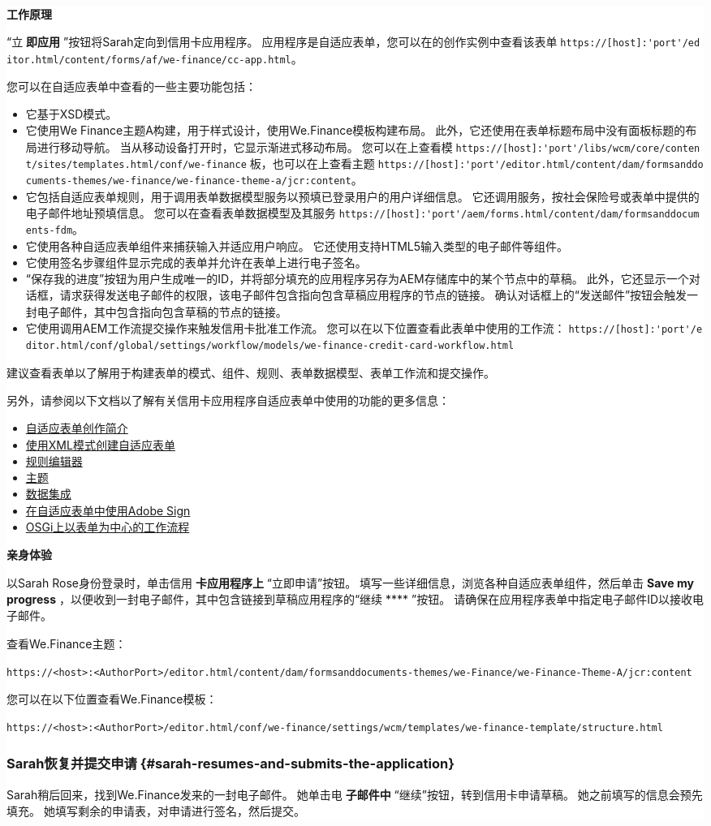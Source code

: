 **工作原理**

“立 **即应用** ”按钮将Sarah定向到信用卡应用程序。 应用程序是自适应表单，您可以在的创作实例中查看该表单 `https://[host]:'port'/editor.html/content/forms/af/we-finance/cc-app.html`。

您可以在自适应表单中查看的一些主要功能包括：

* 它基于XSD模式。
* 它使用We Finance主题A构建，用于样式设计，使用We.Finance模板构建布局。 此外，它还使用在表单标题布局中没有面板标题的布局进行移动导航。 当从移动设备打开时，它显示渐进式移动布局。 您可以在上查看模 `https://[host]:'port'/libs/wcm/core/content/sites/templates.html/conf/we-finance` 板，也可以在上查看主题 `https://[host]:'port'/editor.html/content/dam/formsanddocuments-themes/we-finance/we-finance-theme-a/jcr:content`。
* 它包括自适应表单规则，用于调用表单数据模型服务以预填已登录用户的用户详细信息。 它还调用服务，按社会保险号或表单中提供的电子邮件地址预填信息。 您可以在查看表单数据模型及其服务 `https://[host]:'port'/aem/forms.html/content/dam/formsanddocuments-fdm`。
* 它使用各种自适应表单组件来捕获输入并适应用户响应。 它还使用支持HTML5输入类型的电子邮件等组件。
* 它使用签名步骤组件显示完成的表单并允许在表单上进行电子签名。
* “保存我的进度”按钮为用户生成唯一的ID，并将部分填充的应用程序另存为AEM存储库中的某个节点中的草稿。 此外，它还显示一个对话框，请求获得发送电子邮件的权限，该电子邮件包含指向包含草稿应用程序的节点的链接。 确认对话框上的“发送邮件”按钮会触发一封电子邮件，其中包含指向包含草稿的节点的链接。
* 它使用调用AEM工作流提交操作来触发信用卡批准工作流。 您可以在以下位置查看此表单中使用的工作流： `https://[host]:'port'/editor.html/conf/global/settings/workflow/models/we-finance-credit-card-workflow.html`

建议查看表单以了解用于构建表单的模式、组件、规则、表单数据模型、表单工作流和提交操作。

另外，请参阅以下文档以了解有关信用卡应用程序自适应表单中使用的功能的更多信息：

* [自适应表单创作简介](../../forms/using/introduction-forms-authoring.md)
* [使用XML模式创建自适应表单](../../forms/using/adaptive-form-xml-schema-form-model.md)
* [规则编辑器](../../forms/using/rule-editor.md)
* [主题](../../forms/using/themes.md)
* [数据集成](../../forms/using/data-integration.md)
* [在自适应表单中使用Adobe Sign](../../forms/using/working-with-adobe-sign.md)
* [OSGi上以表单为中心的工作流程](../../forms/using/aem-forms-workflow.md)

**亲身体验**

以Sarah Rose身份登录时，单击信用 **卡应用程序上** “立即申请”按钮。 填写一些详细信息，浏览各种自适应表单组件，然后单击 **Save my progress** ，以便收到一封电子邮件，其中包含链接到草稿应用程序的“继续 **** ”按钮。 请确保在应用程序表单中指定电子邮件ID以接收电子邮件。

查看We.Finance主题：

`https://<host>:<AuthorPort>/editor.html/content/dam/formsanddocuments-themes/we-Finance/we-Finance-Theme-A/jcr:content`

您可以在以下位置查看We.Finance模板：

`https://<host>:<AuthorPort>/editor.html/conf/we-finance/settings/wcm/templates/we-finance-template/structure.html`

### Sarah恢复并提交申请 {#sarah-resumes-and-submits-the-application}

Sarah稍后回来，找到We.Finance发来的一封电子邮件。 她单击电 **子邮件中** “继续”按钮，转到信用卡申请草稿。 她之前填写的信息会预先填充。 她填写剩余的申请表，对申请进行签名，然后提交。
